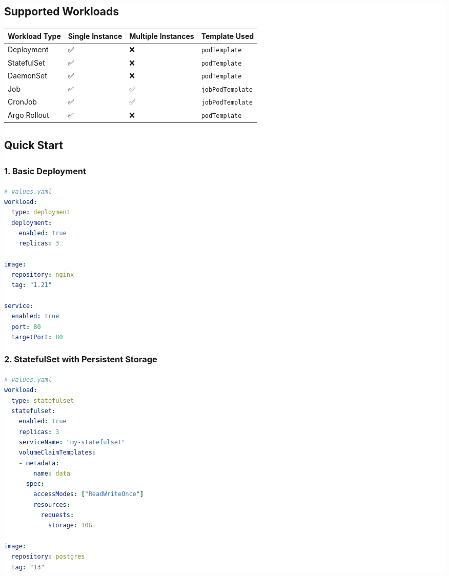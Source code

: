 ## Supported Workloads

| Workload Type | Single Instance | Multiple Instances | Template Used |
|---------------|----------------|-------------------|---------------|
| Deployment    | ✅             | ❌                | `podTemplate` |
| StatefulSet   | ✅             | ❌                | `podTemplate` |
| DaemonSet     | ✅             | ❌                | `podTemplate` |
| Job           | ✅             | ✅                | `jobPodTemplate` |
| CronJob       | ✅             | ✅                | `jobPodTemplate` |
| Argo Rollout  | ✅             | ❌                | `podTemplate` |

## Quick Start

### 1. Basic Deployment

```yaml
# values.yaml
workload:
  type: deployment
  deployment:
    enabled: true
    replicas: 3

image:
  repository: nginx
  tag: "1.21"

service:
  enabled: true
  port: 80
  targetPort: 80
```

### 2. StatefulSet with Persistent Storage

```yaml
# values.yaml
workload:
  type: statefulset
  statefulset:
    enabled: true
    replicas: 3
    serviceName: "my-statefulset"
    volumeClaimTemplates:
    - metadata:
        name: data
      spec:
        accessModes: ["ReadWriteOnce"]
        resources:
          requests:
            storage: 10Gi

image:
  repository: postgres
  tag: "13"
```
